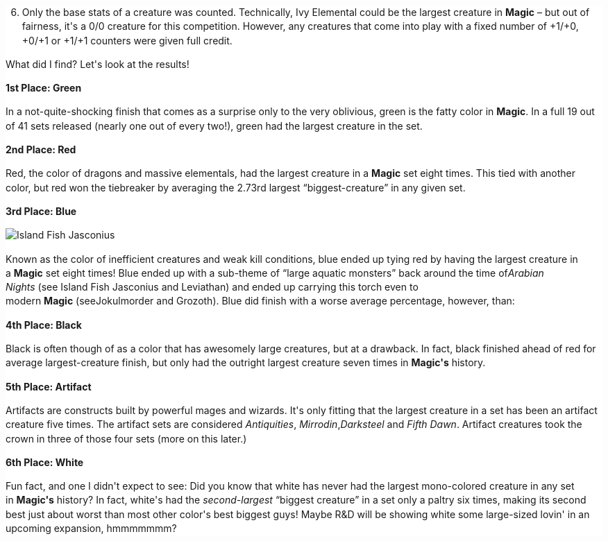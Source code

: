 6. Only the base stats of a creature was counted. Technically, Ivy Elemental could be the largest creature in **Magic** – but out of fairness, it's a 0/0 creature for this competition. However, any creatures that come into play with a fixed number of +1/+0, +0/+1 or +1/+1 counters were given full credit.

What did I find? Let's look at the results!


**1st Place: Green**


In a not-quite-shocking finish that comes as a surprise only to the very oblivious, green is the fatty color in **Magic**. In a full 19 out of 41 sets released (nearly one out of every two!), green had the largest creature in the set.


**2nd Place: Red**


Red, the color of dragons and massive elementals, had the largest creature in a **Magic** set eight times. This tied with another color, but red won the tiebreaker by averaging the 2.73rd largest “biggest-creature” in any given set.


**3rd Place: Blue**




![Island Fish Jasconius](http://gatherer.wizards.com/Handlers/Image.ashx?size=small&type=card&name=Island%20Fish%20Jasconius&options=)

Known as the color of inefficient creatures and weak kill conditions, blue ended up tying red by having the largest creature in a **Magic** set eight times! Blue ended up with a sub-theme of “large aquatic monsters” back around the time of*Arabian Nights* (see Island Fish Jasconius and Leviathan) and ended up carrying this torch even to modern **Magic** (seeJokulmorder and Grozoth). Blue did finish with a worse average percentage, however, than:



**4th Place: Black**


Black is often though of as a color that has awesomely large creatures, but at a drawback. In fact, black finished ahead of red for average largest-creature finish, but only had the outright largest creature seven times in **Magic's** history.


**5th Place: Artifact**


Artifacts are constructs built by powerful mages and wizards. It's only fitting that the largest creature in a set has been an artifact creature five times. The artifact sets are considered *Antiquities*, *Mirrodin*,*Darksteel* and *Fifth Dawn*. Artifact creatures took the crown in three of those four sets (more on this later.)


**6th Place: White**


Fun fact, and one I didn't expect to see: Did you know that white has never had the largest mono-colored creature in any set in **Magic's** history? In fact, white's had the *second-largest* “biggest creature” in a set only a paltry six times, making its second best just about worst than most other color's best biggest guys! Maybe R&D will be showing white some large-sized lovin' in an upcoming expansion, hmmmmmmm?
